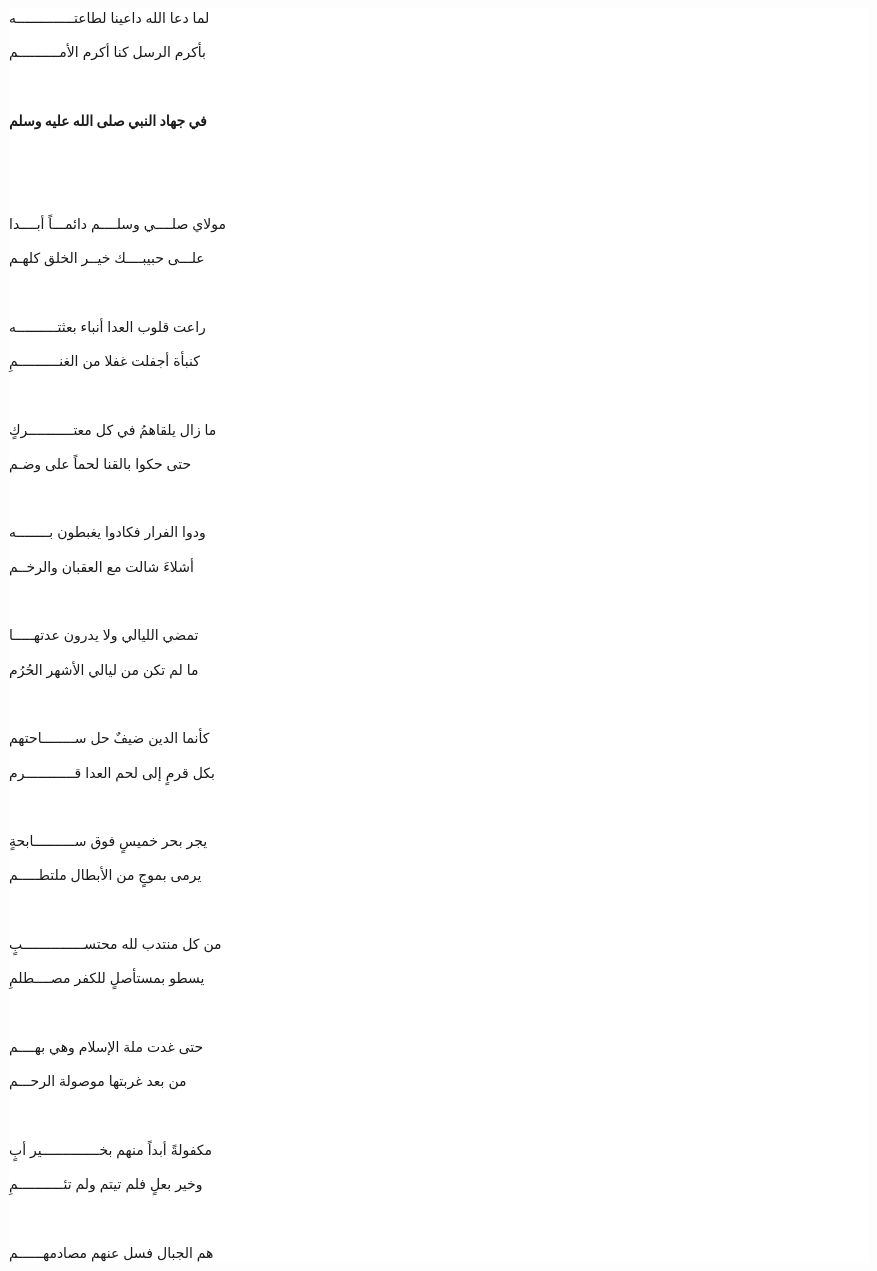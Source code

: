 
لما دعا الله داعينا لطاعتــــــــــــــه

بأكرم الرسل كنا أكرم الأمــــــــــم

 

**في جهاد النبي صلى الله عليه وسلم**

 

 

مولاي صلــــي وسلــــم دائمـــاً أبــــدا

علـــى حبيبــــك خيــر الخلق كلهـم

 

راعت قلوب العدا أنباء بعثتــــــــــه

كنبأة أجفلت غفلا من الغنــــــــــمِ

 

ما زال يلقاهمُ في كل معتـــــــــــركٍ

حتى حكوا بالقنا لحماً على وضـم

 

ودوا الفرار فكادوا يغبطون بــــــــه

أشلاءَ شالت مع العقبان والرخــم

 

تمضي الليالي ولا يدرون عدتهـــــا

ما لم تكن من ليالي الأشهر الحُرُم

 

كأنما الدين ضيفٌ حل ســــــــاحتهم

بكل قرمٍ إلى لحم العدا قــــــــــــرم

 

يجر بحر خميسٍ فوق ســــــــــابحةٍ

يرمى بموجٍ من الأبطال ملتطـــــم

 

من كل منتدب لله محتســـــــــــــــبٍ

يسطو بمستأصلٍ للكفر مصــــطلمِ

 

حتى غدت ملة الإسلام وهي بهــــم

من بعد غربتها موصولة الرحـــم

 

مكفولةً أبداً منهم بخــــــــــــــير أبٍ

وخير بعلٍ فلم تيتم ولم تئـــــــــــمِ

 

هم الجبال فسل عنهم مصادمهــــــم
